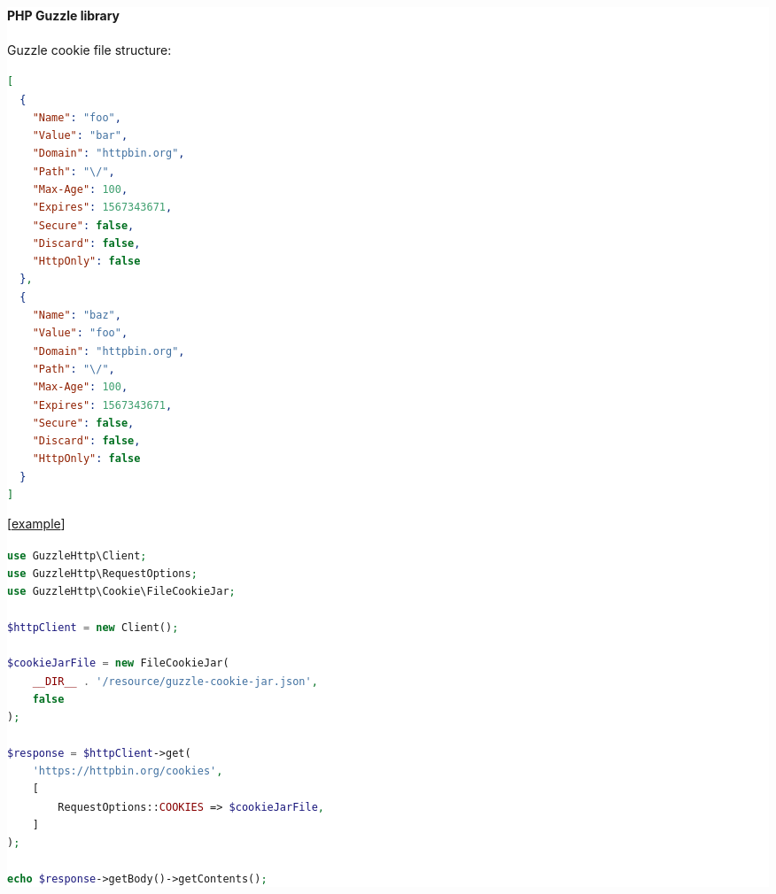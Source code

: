 #### PHP Guzzle library

Guzzle cookie file structure:

```json
[
  {
    "Name": "foo",
    "Value": "bar",
    "Domain": "httpbin.org",
    "Path": "\/",
    "Max-Age": 100,
    "Expires": 1567343671,
    "Secure": false,
    "Discard": false,
    "HttpOnly": false
  },
  {
    "Name": "baz",
    "Value": "foo",
    "Domain": "httpbin.org",
    "Path": "\/",
    "Max-Age": 100,
    "Expires": 1567343671,
    "Secure": false,
    "Discard": false,
    "HttpOnly": false
  }
]
```

[[example](https://github.com/andriichuk/php-curl-cookbook/blob/master/02_Advanced/03_Cookies/03_Send_Cookies_From_File/guzzle-lib.php)]

```php
use GuzzleHttp\Client;
use GuzzleHttp\RequestOptions;
use GuzzleHttp\Cookie\FileCookieJar;

$httpClient = new Client();

$cookieJarFile = new FileCookieJar(
    __DIR__ . '/resource/guzzle-cookie-jar.json',
    false
);

$response = $httpClient->get(
    'https://httpbin.org/cookies',
    [
        RequestOptions::COOKIES => $cookieJarFile,
    ]
);

echo $response->getBody()->getContents();
```
